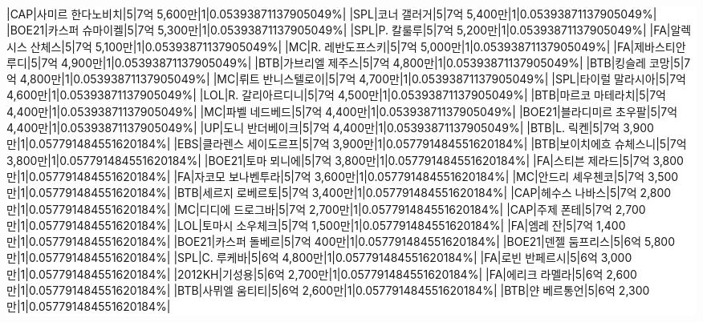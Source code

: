 |CAP|사미르 한다노비치|5|7억 5,600만|1|0.05393871137905049%|
|SPL|코너 갤러거|5|7억 5,400만|1|0.05393871137905049%|
|BOE21|카스퍼 슈마이켈|5|7억 5,300만|1|0.05393871137905049%|
|SPL|P. 칼룰루|5|7억 5,200만|1|0.05393871137905049%|
|FA|알렉시스 산체스|5|7억 5,100만|1|0.05393871137905049%|
|MC|R. 레반도프스키|5|7억 5,000만|1|0.05393871137905049%|
|FA|제바스티안 루디|5|7억 4,900만|1|0.05393871137905049%|
|BTB|가브리엘 제주스|5|7억 4,800만|1|0.05393871137905049%|
|BTB|킹슬레 코망|5|7억 4,800만|1|0.05393871137905049%|
|MC|뤼트 반니스텔로이|5|7억 4,700만|1|0.05393871137905049%|
|SPL|타이럴 말라시아|5|7억 4,600만|1|0.05393871137905049%|
|LOL|R. 갈리아르디니|5|7억 4,500만|1|0.05393871137905049%|
|BTB|마르코 마테라치|5|7억 4,400만|1|0.05393871137905049%|
|MC|파벨 네드베드|5|7억 4,400만|1|0.05393871137905049%|
|BOE21|블라디미르 초우팔|5|7억 4,400만|1|0.05393871137905049%|
|UP|도니 반더베이크|5|7억 4,400만|1|0.05393871137905049%|
|BTB|L. 릭켄|5|7억 3,900만|1|0.057791484551620184%|
|EBS|클라렌스 세이도르프|5|7억 3,900만|1|0.057791484551620184%|
|BTB|보이치에흐 슈체스니|5|7억 3,800만|1|0.057791484551620184%|
|BOE21|토마 뫼니에|5|7억 3,800만|1|0.057791484551620184%|
|FA|스티븐 제라드|5|7억 3,800만|1|0.057791484551620184%|
|FA|자코모 보나벤투라|5|7억 3,600만|1|0.057791484551620184%|
|MC|안드리 셰우첸코|5|7억 3,500만|1|0.057791484551620184%|
|BTB|세르지 로베르토|5|7억 3,400만|1|0.057791484551620184%|
|CAP|헤수스 나바스|5|7억 2,800만|1|0.057791484551620184%|
|MC|디디에 드로그바|5|7억 2,700만|1|0.057791484551620184%|
|CAP|주제 폰테|5|7억 2,700만|1|0.057791484551620184%|
|LOL|토마시 소우체크|5|7억 1,500만|1|0.057791484551620184%|
|FA|엠레 잔|5|7억 1,400만|1|0.057791484551620184%|
|BOE21|카스퍼 돌베르|5|7억 400만|1|0.057791484551620184%|
|BOE21|덴젤 둠프리스|5|6억 5,800만|1|0.057791484551620184%|
|SPL|C. 루케바|5|6억 4,800만|1|0.057791484551620184%|
|FA|로빈 반페르시|5|6억 3,000만|1|0.057791484551620184%|
|2012KH|기성용|5|6억 2,700만|1|0.057791484551620184%|
|FA|에리크 라멜라|5|6억 2,600만|1|0.057791484551620184%|
|BTB|사뮈엘 움티티|5|6억 2,600만|1|0.057791484551620184%|
|BTB|얀 베르통언|5|6억 2,300만|1|0.057791484551620184%|